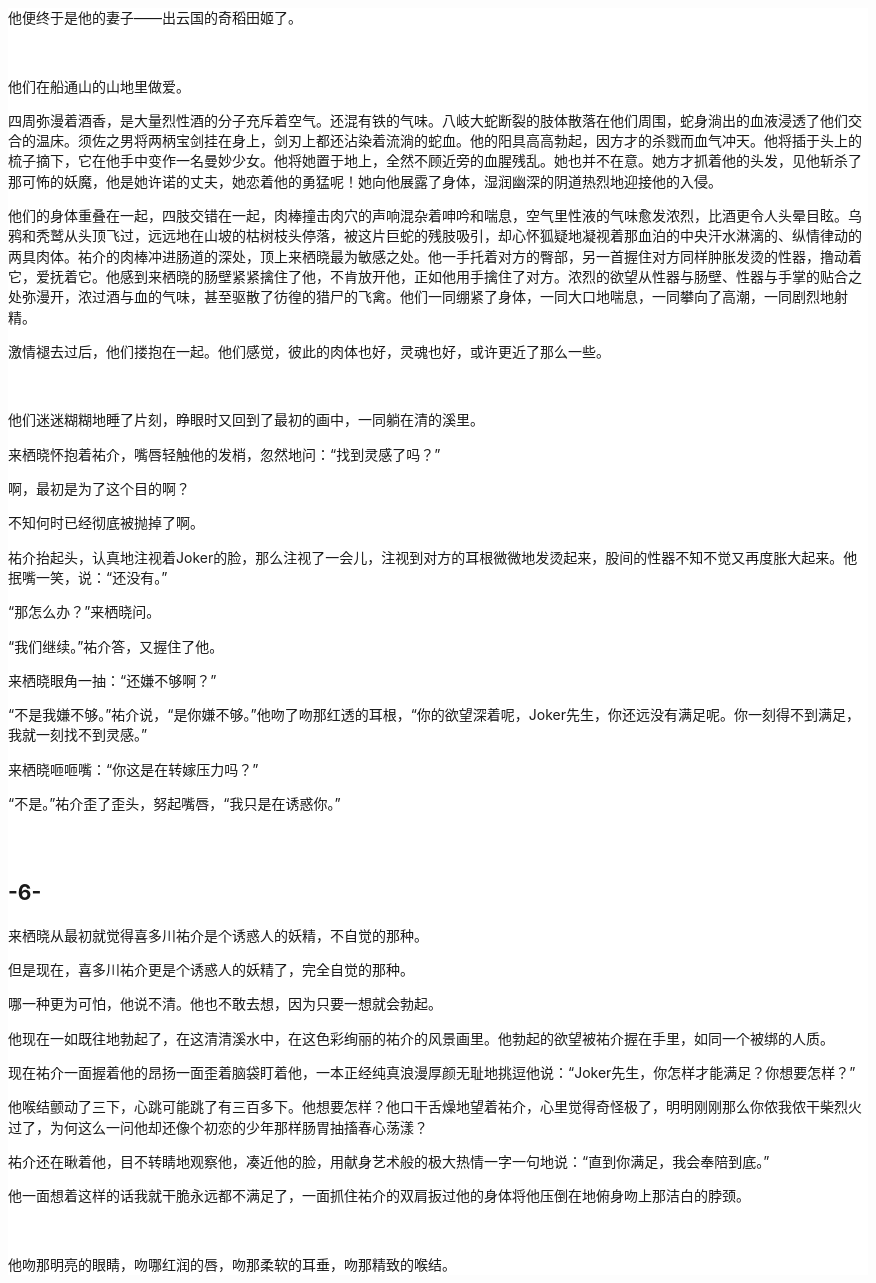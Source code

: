 他便终于是他的妻子——出云国的奇稻田姬了。

&nbsp;

他们在船通山的山地里做爱。

四周弥漫着酒香，是大量烈性酒的分子充斥着空气。还混有铁的气味。八岐大蛇断裂的肢体散落在他们周围，蛇身淌出的血液浸透了他们交合的温床。须佐之男将两柄宝剑挂在身上，剑刃上都还沾染着流淌的蛇血。他的阳具高高勃起，因方才的杀戮而血气冲天。他将插于头上的梳子摘下，它在他手中变作一名曼妙少女。他将她置于地上，全然不顾近旁的血腥残乱。她也并不在意。她方才抓着他的头发，见他斩杀了那可怖的妖魔，他是她许诺的丈夫，她恋着他的勇猛呢！她向他展露了身体，湿润幽深的阴道热烈地迎接他的入侵。

他们的身体重叠在一起，四肢交错在一起，肉棒撞击肉穴的声响混杂着呻吟和喘息，空气里性液的气味愈发浓烈，比酒更令人头晕目眩。乌鸦和秃鹫从头顶飞过，远远地在山坡的枯树枝头停落，被这片巨蛇的残肢吸引，却心怀狐疑地凝视着那血泊的中央汗水淋漓的、纵情律动的两具肉体。祐介的肉棒冲进肠道的深处，顶上来栖晓最为敏感之处。他一手托着对方的臀部，另一首握住对方同样肿胀发烫的性器，撸动着它，爱抚着它。他感到来栖晓的肠壁紧紧擒住了他，不肯放开他，正如他用手擒住了对方。浓烈的欲望从性器与肠壁、性器与手掌的贴合之处弥漫开，浓过酒与血的气味，甚至驱散了彷徨的猎尸的飞禽。他们一同绷紧了身体，一同大口地喘息，一同攀向了高潮，一同剧烈地射精。

激情褪去过后，他们搂抱在一起。他们感觉，彼此的肉体也好，灵魂也好，或许更近了那么一些。

&nbsp;

他们迷迷糊糊地睡了片刻，睁眼时又回到了最初的画中，一同躺在清的溪里。

来栖晓怀抱着祐介，嘴唇轻触他的发梢，忽然地问：“找到灵感了吗？”

啊，最初是为了这个目的啊？

不知何时已经彻底被抛掉了啊。

祐介抬起头，认真地注视着Joker的脸，那么注视了一会儿，注视到对方的耳根微微地发烫起来，股间的性器不知不觉又再度胀大起来。他抿嘴一笑，说：“还没有。”

“那怎么办？”来栖晓问。

“我们继续。”祐介答，又握住了他。

来栖晓眼角一抽：“还嫌不够啊？”

“不是我嫌不够。”祐介说，“是你嫌不够。”他吻了吻那红透的耳根，“你的欲望深着呢，Joker先生，你还远没有满足呢。你一刻得不到满足，我就一刻找不到灵感。”

来栖晓咂咂嘴：“你这是在转嫁压力吗？”

“不是。”祐介歪了歪头，努起嘴唇，“我只是在诱惑你。”

&nbsp;

## -6-
来栖晓从最初就觉得喜多川祐介是个诱惑人的妖精，不自觉的那种。

但是现在，喜多川祐介更是个诱惑人的妖精了，完全自觉的那种。

哪一种更为可怕，他说不清。他也不敢去想，因为只要一想就会勃起。

他现在一如既往地勃起了，在这清清溪水中，在这色彩绚丽的祐介的风景画里。他勃起的欲望被祐介握在手里，如同一个被绑的人质。

现在祐介一面握着他的昂扬一面歪着脑袋盯着他，一本正经纯真浪漫厚颜无耻地挑逗他说：“Joker先生，你怎样才能满足？你想要怎样？”

他喉结颤动了三下，心跳可能跳了有三百多下。他想要怎样？他口干舌燥地望着祐介，心里觉得奇怪极了，明明刚刚那么你侬我侬干柴烈火过了，为何这么一问他却还像个初恋的少年那样肠胃抽搐春心荡漾？

祐介还在瞅着他，目不转睛地观察他，凑近他的脸，用献身艺术般的极大热情一字一句地说：“直到你满足，我会奉陪到底。”

他一面想着这样的话我就干脆永远都不满足了，一面抓住祐介的双肩扳过他的身体将他压倒在地俯身吻上那洁白的脖颈。

&nbsp;

他吻那明亮的眼睛，吻哪红润的唇，吻那柔软的耳垂，吻那精致的喉结。
